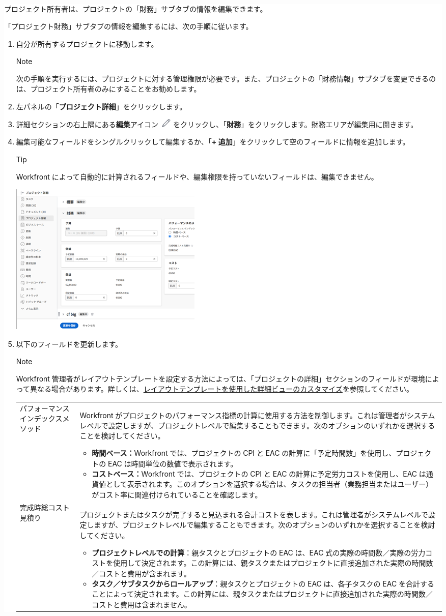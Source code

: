 プロジェクト所有者は、プロジェクトの「財務」サブタブの情報を編集できます。

「プロジェクト財務」サブタブの情報を編集するには、次の手順に従います。

1. 自分が所有するプロジェクトに移動します。

   >[!NOTE]
   >
   >次の手順を実行するには、プロジェクトに対する管理権限が必要です。また、プロジェクトの「財務情報」サブタブを変更できるのは、プロジェクト所有者のみにすることをお勧めします。

1. 左パネルの「**プロジェクト詳細**」をクリックします。
1. 詳細セクションの右上隅にある&#x200B;**編集**&#x200B;アイコン ![](assets/edit-icon.png) をクリックし、「**財務**」をクリックします。財務エリアが編集用に開きます。
1. 編集可能なフィールドをシングルクリックして編集するか、「**+ 追加**」をクリックして空のフィールドに情報を追加します。

   >[!TIP]
   >
   >Workfront によって自動的に計算されるフィールドや、編集権限を持っていないフィールドは、編集できません。

   ![](assets/edit-finance-area-in-project-details-nwe-350x275.png)

1. 以下のフィールドを更新します。

   >[!NOTE]
   >
   >Workfront 管理者がレイアウトテンプレートを設定する方法によっては、「プロジェクトの詳細」セクションのフィールドが環境によって異なる場合があります。詳しくは、[レイアウトテンプレートを使用した詳細ビューのカスタマイズ](../../../administration-and-setup/customize-workfront/use-layout-templates/customize-details-view-layout-template.md)を参照してください。

   <table style="table-layout:auto"> 
    <col> 
    <col> 
    <tbody> 
     <tr> 
      <td role="rowheader">パフォーマンスインデックスメソッド</td> 
      <td> <p>Workfront がプロジェクトのパフォーマンス指標の計算に使用する方法を制御します。これは管理者がシステムレベルで設定しますが、プロジェクトレベルで編集することもできます。次のオプションのいずれかを選択することを検討してください。</p> 
       <ul> 
        <li><strong>時間ベース：</strong>Workfront では、プロジェクトの CPI と EAC の計算に「予定時間数」を使用し、プロジェクトの EAC は時間単位の数値で表示されます。 </li> 
        <li><strong>コストベース：</strong>Workfront では、プロジェクトの CPI と EAC の計算に予定労力コストを使用し、EAC は通貨値として表示されます。このオプションを選択する場合は、タスクの担当者（業務担当またはユーザー）がコスト率に関連付けられていることを確認します。</li> 
       </ul> </td> 
     </tr> 
     <tr> 
      <td role="rowheader">完成時総コスト見積り</td> 
      <td> <p>プロジェクトまたはタスクが完了すると見込まれる合計コストを表します。これは管理者がシステムレベルで設定しますが、プロジェクトレベルで編集することもできます。次のオプションのいずれかを選択することを検討してください。</p> 
       <ul> 
        <li><strong>プロジェクトレベルでの計算</strong>：親タスクとプロジェクトの EAC は、EAC 式の実際の時間数／実際の労力コストを使用して決定されます。この計算には、親タスクまたはプロジェクトに直接追加された実際の時間数／コストと費用が含まれます。</li> 
        <li><strong>タスク／サブタスクからロールアップ</strong>：親タスクとプロジェクトの EAC は、各子タスクの EAC を合計することによって決定されます。この計算には、親タスクまたはプロジェクトに直接追加された実際の時間数／コストと費用は含まれません。</li> 